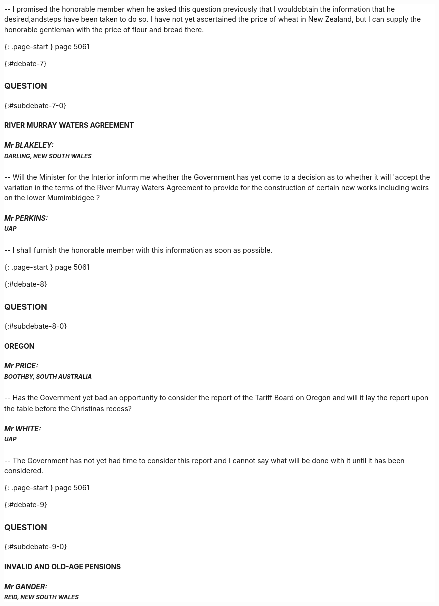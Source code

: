 -- I promised the  honorable  member when he asked this question previously that I wouldobtain the information that he desired,andsteps  have  been taken to  do  so. I have not yet ascertained the price of wheat in New Zealand, but I can supply the honorable gentleman with the price of flour and bread there. 

{: .page-start }
page 5061

{:#debate-7}
### QUESTION

{:#subdebate-7-0}
#### RIVER MURRAY WATERS AGREEMENT

##### Mr BLAKELEY:<br><small class="text-muted">DARLING, NEW SOUTH WALES</small>

-- Will the Minister for the Interior inform me whether the Government has yet come to a decision as to whether it will 'accept the variation in the terms of the River Murray Waters Agreement to provide for the construction of certain new works including weirs on the lower Mumimbidgee ? 

##### Mr PERKINS:<br><small class="text-muted">UAP</small>

-- I shall furnish the honorable member with this information as soon as possible. 

{: .page-start }
page 5061

{:#debate-8}
### QUESTION

{:#subdebate-8-0}
#### OREGON

##### Mr PRICE:<br><small class="text-muted">BOOTHBY, SOUTH AUSTRALIA</small>

-- Has the Government yet bad an opportunity to consider the report of the Tariff Board on Oregon and will it lay the report upon the table before the Christinas recess? 

##### Mr WHITE:<br><small class="text-muted">UAP</small>

-- The Government has not yet had time to consider this report and I cannot say what will be done with it until it has been considered. 

{: .page-start }
page 5061

{:#debate-9}
### QUESTION

{:#subdebate-9-0}
#### INVALID AND OLD-AGE PENSIONS

##### Mr GANDER:<br><small class="text-muted">REID, NEW SOUTH WALES</small>
